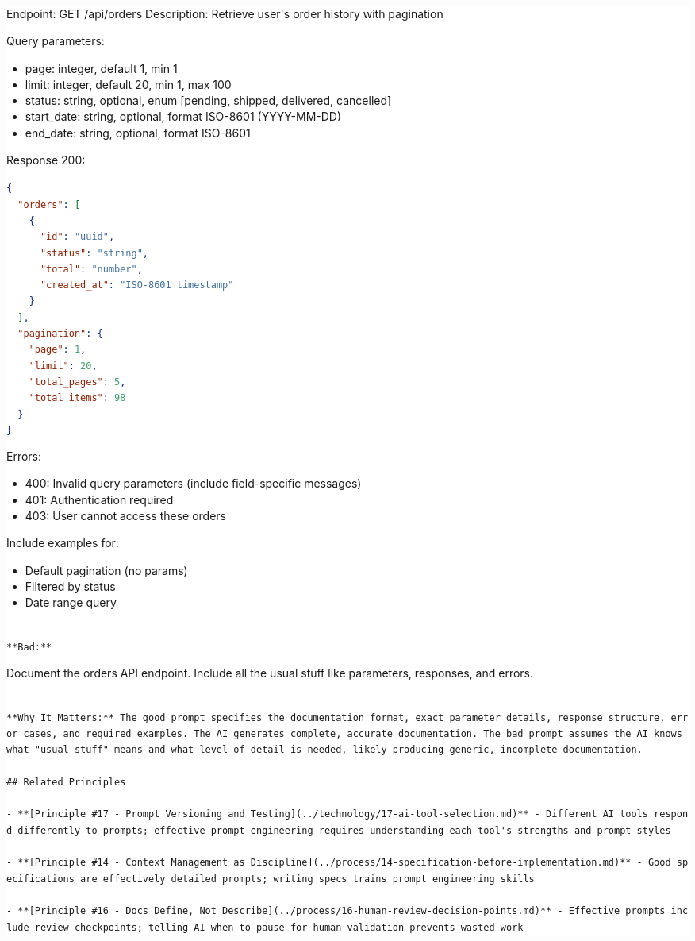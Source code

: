 Endpoint: GET /api/orders
Description: Retrieve user's order history with pagination

Query parameters:
- page: integer, default 1, min 1
- limit: integer, default 20, min 1, max 100
- status: string, optional, enum [pending, shipped, delivered, cancelled]
- start_date: string, optional, format ISO-8601 (YYYY-MM-DD)
- end_date: string, optional, format ISO-8601

Response 200:
```json
{
  "orders": [
    {
      "id": "uuid",
      "status": "string",
      "total": "number",
      "created_at": "ISO-8601 timestamp"
    }
  ],
  "pagination": {
    "page": 1,
    "limit": 20,
    "total_pages": 5,
    "total_items": 98
  }
}
```

Errors:
- 400: Invalid query parameters (include field-specific messages)
- 401: Authentication required
- 403: User cannot access these orders

Include examples for:
- Default pagination (no params)
- Filtered by status
- Date range query
```

**Bad:**
```
Document the orders API endpoint. Include all the usual stuff like parameters, responses, and errors.
```

**Why It Matters:** The good prompt specifies the documentation format, exact parameter details, response structure, error cases, and required examples. The AI generates complete, accurate documentation. The bad prompt assumes the AI knows what "usual stuff" means and what level of detail is needed, likely producing generic, incomplete documentation.

## Related Principles

- **[Principle #17 - Prompt Versioning and Testing](../technology/17-ai-tool-selection.md)** - Different AI tools respond differently to prompts; effective prompt engineering requires understanding each tool's strengths and prompt styles

- **[Principle #14 - Context Management as Discipline](../process/14-specification-before-implementation.md)** - Good specifications are effectively detailed prompts; writing specs trains prompt engineering skills

- **[Principle #16 - Docs Define, Not Describe](../process/16-human-review-decision-points.md)** - Effective prompts include review checkpoints; telling AI when to pause for human validation prevents wasted work

```
